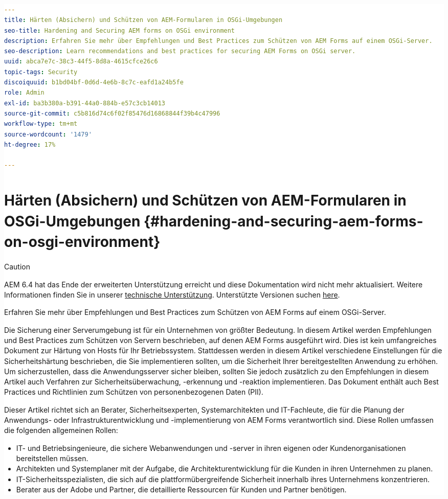 ```yaml
---
title: Härten (Absichern) und Schützen von AEM-Formularen in OSGi-Umgebungen
seo-title: Hardening and Securing AEM forms on OSGi environment
description: Erfahren Sie mehr über Empfehlungen und Best Practices zum Schützen von AEM Forms auf einem OSGi-Server.
seo-description: Learn recommendations and best practices for securing AEM Forms on OSGi server.
uuid: abca7e7c-38c3-44f5-8d8a-4615cfce26c6
topic-tags: Security
discoiquuid: b1bd04bf-0d6d-4e6b-8c7c-eafd1a24b5fe
role: Admin
exl-id: ba3b380a-b391-44a0-884b-e57c3cb14013
source-git-commit: c5b816d74c6f02f85476d16868844f39b4c47996
workflow-type: tm+mt
source-wordcount: '1479'
ht-degree: 17%

---
```


# Härten (Absichern) und Schützen von AEM-Formularen in OSGi-Umgebungen {#hardening-and-securing-aem-forms-on-osgi-environment}

>[!CAUTION]
>
>AEM 6.4 hat das Ende der erweiterten Unterstützung erreicht und diese Dokumentation wird nicht mehr aktualisiert. Weitere Informationen finden Sie in unserer [technische Unterstützung](https://helpx.adobe.com/de/support/programs/eol-matrix.html). Unterstützte Versionen suchen [here](https://experienceleague.adobe.com/docs/?lang=de).

Erfahren Sie mehr über Empfehlungen und Best Practices zum Schützen von AEM Forms auf einem OSGi-Server.

Die Sicherung einer Serverumgebung ist für ein Unternehmen von größter Bedeutung. In diesem Artikel werden Empfehlungen und Best Practices zum Schützen von Servern beschrieben, auf denen AEM Forms ausgeführt wird. Dies ist kein umfangreiches Dokument zur Härtung von Hosts für Ihr Betriebssystem. Stattdessen werden in diesem Artikel verschiedene Einstellungen für die Sicherheitshärtung beschrieben, die Sie implementieren sollten, um die Sicherheit Ihrer bereitgestellten Anwendung zu erhöhen. Um sicherzustellen, dass die Anwendungsserver sicher bleiben, sollten Sie jedoch zusätzlich zu den Empfehlungen in diesem Artikel auch Verfahren zur Sicherheitsüberwachung, -erkennung und -reaktion implementieren. Das Dokument enthält auch Best Practices und Richtlinien zum Schützen von personenbezogenen Daten (PII).

Dieser Artikel richtet sich an Berater, Sicherheitsexperten, Systemarchitekten und IT-Fachleute, die für die Planung der Anwendungs- oder Infrastrukturentwicklung und -implementierung von AEM Forms verantwortlich sind. Diese Rollen umfassen die folgenden allgemeinen Rollen:

* IT- und Betriebsingenieure, die sichere Webanwendungen und -server in ihren eigenen oder Kundenorganisationen bereitstellen müssen.
* Architekten und Systemplaner mit der Aufgabe, die Architekturentwicklung für die Kunden in ihren Unternehmen zu planen.
* IT-Sicherheitsspezialisten, die sich auf die plattformübergreifende Sicherheit innerhalb ihres Unternehmens konzentrieren.
* Berater aus der Adobe und Partner, die detaillierte Ressourcen für Kunden und Partner benötigen.
